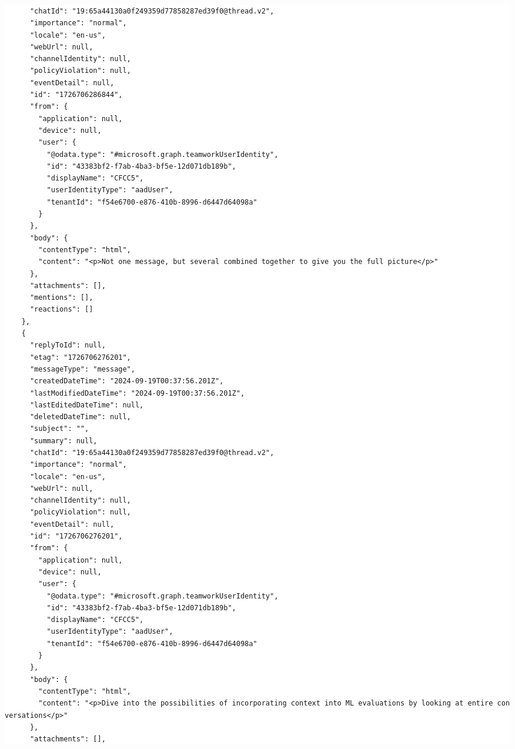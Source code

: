 ```http
      "chatId": "19:65a44130a0f249359d77858287ed39f0@thread.v2",
      "importance": "normal",
      "locale": "en-us",
      "webUrl": null,
      "channelIdentity": null,
      "policyViolation": null,
      "eventDetail": null,
      "id": "1726706286844",
      "from": {
        "application": null,
        "device": null,
        "user": {
          "@odata.type": "#microsoft.graph.teamworkUserIdentity",
          "id": "43383bf2-f7ab-4ba3-bf5e-12d071db189b",
          "displayName": "CFCC5",
          "userIdentityType": "aadUser",
          "tenantId": "f54e6700-e876-410b-8996-d6447d64098a"
        }
      },
      "body": {
        "contentType": "html",
        "content": "<p>Not one message, but several combined together to give you the full picture</p>"
      },
      "attachments": [],
      "mentions": [],
      "reactions": []
    },
    {
      "replyToId": null,
      "etag": "1726706276201",
      "messageType": "message",
      "createdDateTime": "2024-09-19T00:37:56.201Z",
      "lastModifiedDateTime": "2024-09-19T00:37:56.201Z",
      "lastEditedDateTime": null,
      "deletedDateTime": null,
      "subject": "",
      "summary": null,
      "chatId": "19:65a44130a0f249359d77858287ed39f0@thread.v2",
      "importance": "normal",
      "locale": "en-us",
      "webUrl": null,
      "channelIdentity": null,
      "policyViolation": null,
      "eventDetail": null,
      "id": "1726706276201",
      "from": {
        "application": null,
        "device": null,
        "user": {
          "@odata.type": "#microsoft.graph.teamworkUserIdentity",
          "id": "43383bf2-f7ab-4ba3-bf5e-12d071db189b",
          "displayName": "CFCC5",
          "userIdentityType": "aadUser",
          "tenantId": "f54e6700-e876-410b-8996-d6447d64098a"
        }
      },
      "body": {
        "contentType": "html",
        "content": "<p>Dive into the possibilities of incorporating context into ML evaluations by looking at entire conversations</p>"
      },
      "attachments": [],
```